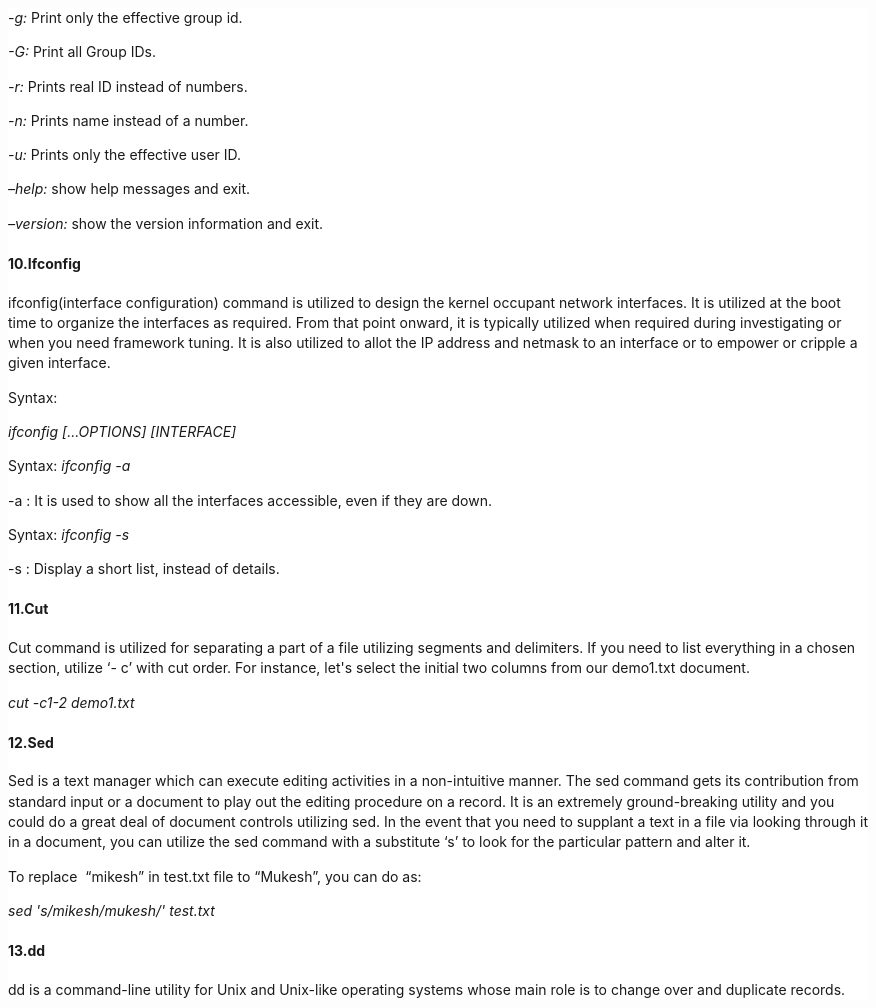 *\-g:* Print only the effective group id.

*\-G:* Print all Group IDs.

*\-r:* Prints real ID instead of numbers.

*\-n:* Prints name instead of a number.

*\-u:* Prints only the effective user ID.

*–help:* show help messages and exit.

*–version:* show the version information and exit.

#### **10.Ifconfig**

ifconfig(interface configuration) command is utilized to design the kernel occupant network interfaces. It is utilized at the boot time to organize the interfaces as required. From that point onward, it is typically utilized when required during investigating or when you need framework tuning. It is also utilized to allot the IP address and netmask to an interface or to empower or cripple a given interface.

Syntax:

*ifconfig \[...OPTIONS\] \[INTERFACE\]*

Syntax: *ifconfig -a*

\-a : It is used to show all the interfaces accessible, even if they are down.

Syntax: *ifconfig -s*

\-s : Display a short list, instead of details.

#### **11.Cut**

Cut command is utilized for separating a part of a file utilizing segments and delimiters. If you need to list everything in a chosen section, utilize ‘- c’ with cut order. For instance, let's select the initial two columns from our demo1.txt document. 

*cut -c1-2 demo1.txt*

#### **12.Sed**

Sed is a text manager which can execute editing activities in a non-intuitive manner. The sed command gets its contribution from standard input or a document to play out the editing procedure on a record. It is an extremely ground-breaking utility and you could do a great deal of document controls utilizing sed. In the event that you need to supplant a text in a file via looking through it in a document, you can utilize the sed command with a substitute ‘s’ to look for the particular pattern and alter it.

To replace  “mikesh” in test.txt file to “Mukesh”, you can do as:

*sed 's/mikesh/mukesh/' test.txt*

#### **13.dd**

dd is a command-line utility for Unix and Unix-like operating systems whose main role is to change over and duplicate records.
